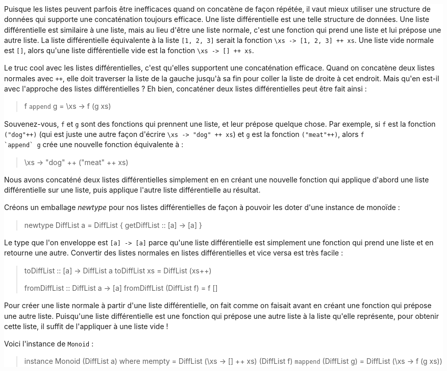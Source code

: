 Puisque les listes peuvent parfois être inefficaces quand on concatène de façon
répétée, il vaut mieux utiliser une structure de données qui supporte une
concaténation toujours efficace. Une liste différentielle est une telle
structure de données. Une liste différentielle est similaire à une liste, mais
au lieu d'être une liste normale, c'est une fonction qui prend une liste et lui
prépose une autre liste. La liste différentielle équivalente à la liste `[1, 2,
3]` serait la fonction `\xs -> [1, 2, 3] ++ xs`. Une liste vide normale est
`[]`, alors qu'une liste différentielle vide est la fonction `\xs -> [] ++ xs`.

Le truc cool avec les listes différentielles, c'est qu'elles supportent une
concaténation efficace. Quand on concatène deux listes normales avec `++`, elle
doit traverser la liste de la gauche jusqu'à sa fin pour coller la liste de
droite à cet endroit. Mais qu'en est-il avec l'approche des listes
différentielles ? Eh bien, concaténer deux listes différentielles peut être
fait ainsi&nbsp;:

> f `append` g = \xs -> f (g xs)

Souvenez-vous, `f` et `g` sont des fonctions qui prennent une liste, et leur
prépose quelque chose. Par exemple, si `f` est la fonction `("dog"++)` (qui est
juste une autre façon d'écrire `\xs -> "dog" ++ xs`) et `g` est la fonction
`("meat"++)`, alors <code>f \`append\` g</code> crée une nouvelle fonction
équivalente à&nbsp;:

> \xs -> "dog" ++ ("meat" ++ xs)

Nous avons concaténé deux listes différentielles simplement en en créant une
nouvelle fonction qui applique d'abord une liste différentielle sur une liste,
puis applique l'autre liste différentielle au résultat.

Créons un emballage *newtype* pour nos listes différentielles de façon à
pouvoir les doter d'une instance de monoïde&nbsp;:

> newtype DiffList a = DiffList { getDiffList :: [a] -> [a] }

Le type que l'on enveloppe est `[a] -> [a]` parce qu'une liste différentielle
est simplement une fonction qui prend une liste et en retourne une autre.
Convertir des listes normales en listes différentielles et vice versa est très
facile&nbsp;:

> toDiffList :: [a] -> DiffList a
> toDiffList xs = DiffList (xs++)
>
> fromDiffList :: DiffList a -> [a]
> fromDiffList (DiffList f) = f []

Pour créer une liste normale à partir d'une liste différentielle, on fait comme
on faisait avant en créant une fonction qui prépose une autre liste.
Puisqu'une liste différentielle est une fonction qui prépose une autre liste à
la liste qu'elle représente, pour obtenir cette liste, il suffit de l'appliquer
à une liste vide !

Voici l'instance de `Monoid`&nbsp;:

> instance Monoid (DiffList a) where
>     mempty = DiffList (\xs -> [] ++ xs)
>     (DiffList f) `mappend` (DiffList g) = DiffList (\xs -> f (g xs))
